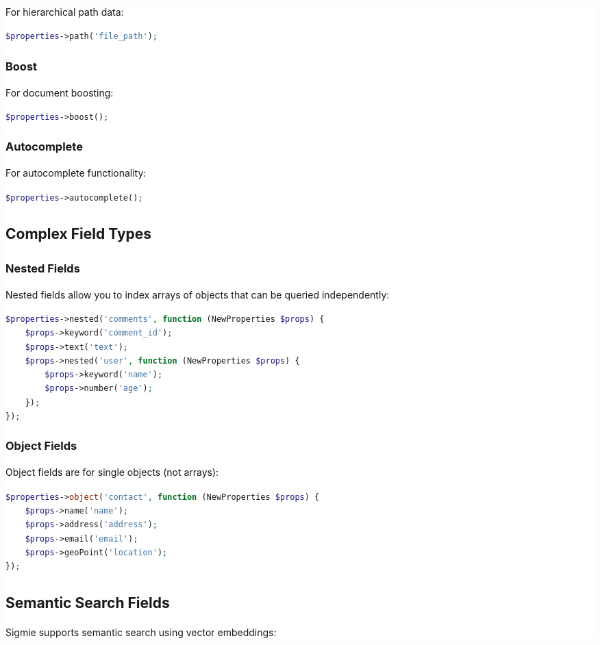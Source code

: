 For hierarchical path data:

```php
$properties->path('file_path');
```

### Boost

For document boosting:

```php
$properties->boost();
```

### Autocomplete

For autocomplete functionality:

```php
$properties->autocomplete();
```

## Complex Field Types

### Nested Fields

Nested fields allow you to index arrays of objects that can be queried independently:

```php
$properties->nested('comments', function (NewProperties $props) {
    $props->keyword('comment_id');
    $props->text('text');
    $props->nested('user', function (NewProperties $props) {
        $props->keyword('name');
        $props->number('age');
    });
});
```

### Object Fields

Object fields are for single objects (not arrays):

```php
$properties->object('contact', function (NewProperties $props) {
    $props->name('name');
    $props->address('address');
    $props->email('email');
    $props->geoPoint('location');
});
```

## Semantic Search Fields

Sigmie supports semantic search using vector embeddings:
